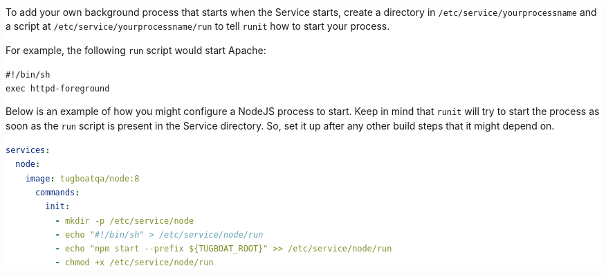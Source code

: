 To add your own background process that starts when the Service starts, create a
directory in `/etc/service/yourprocessname` and a script at
`/etc/service/yourprocessname/run` to tell `runit` how to start your process.

For example, the following `run` script would start Apache:

```
#!/bin/sh
exec httpd-foreground
```

Below is an example of how you might configure a NodeJS process to start. Keep
in mind that `runit` will try to start the process as soon as the `run` script
is present in the Service directory. So, set it up after any other build steps
that it might depend on.

```yaml
services:
  node:
    image: tugboatqa/node:8
      commands:
        init:
          - mkdir -p /etc/service/node
          - echo "#!/bin/sh" > /etc/service/node/run
          - echo "npm start --prefix ${TUGBOAT_ROOT}" >> /etc/service/node/run
          - chmod +x /etc/service/node/run
```
